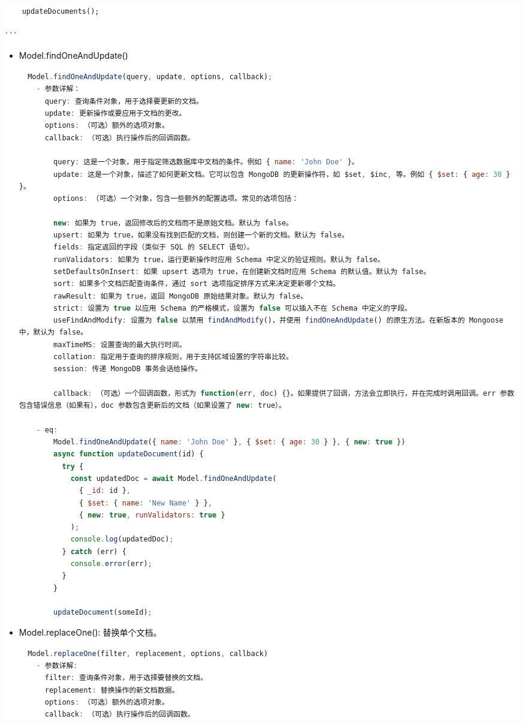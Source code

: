         updateDocuments();

    ```
  - Model.findOneAndUpdate()
    ```javascript
      Model.findOneAndUpdate(query, update, options, callback);
        - 参数详解：
          query: 查询条件对象，用于选择要更新的文档。
          update: 更新操作或要应用于文档的更改。
          options: （可选）额外的选项对象。
          callback: （可选）执行操作后的回调函数。

            query: 这是一个对象，用于指定筛选数据库中文档的条件。例如 { name: 'John Doe' }。
            update: 这是一个对象，描述了如何更新文档。它可以包含 MongoDB 的更新操作符，如 $set, $inc, 等。例如 { $set: { age: 30 } }。
            options: （可选）一个对象，包含一些额外的配置选项。常见的选项包括：

            new: 如果为 true，返回修改后的文档而不是原始文档。默认为 false。
            upsert: 如果为 true，如果没有找到匹配的文档，则创建一个新的文档。默认为 false。
            fields: 指定返回的字段（类似于 SQL 的 SELECT 语句）。
            runValidators: 如果为 true，运行更新操作时应用 Schema 中定义的验证规则。默认为 false。
            setDefaultsOnInsert: 如果 upsert 选项为 true，在创建新文档时应用 Schema 的默认值。默认为 false。
            sort: 如果多个文档匹配查询条件，通过 sort 选项指定排序方式来决定更新哪个文档。
            rawResult: 如果为 true，返回 MongoDB 原始结果对象。默认为 false。
            strict: 设置为 true 以应用 Schema 的严格模式，设置为 false 可以插入不在 Schema 中定义的字段。
            useFindAndModify: 设置为 false 以禁用 findAndModify()，并使用 findOneAndUpdate() 的原生方法。在新版本的 Mongoose 中，默认为 false。
            maxTimeMS: 设置查询的最大执行时间。
            collation: 指定用于查询的排序规则，用于支持区域设置的字符串比较。
            session: 传递 MongoDB 事务会话给操作。

            callback: （可选）一个回调函数，形式为 function(err, doc) {}。如果提供了回调，方法会立即执行，并在完成时调用回调。err 参数包含错误信息（如果有），doc 参数包含更新后的文档（如果设置了 new: true）。

        - eq:
            Model.findOneAndUpdate({ name: 'John Doe' }, { $set: { age: 30 } }, { new: true })
            async function updateDocument(id) {
              try {
                const updatedDoc = await Model.findOneAndUpdate(
                  { _id: id },
                  { $set: { name: 'New Name' } },
                  { new: true, runValidators: true }
                );
                console.log(updatedDoc);
              } catch (err) {
                console.error(err);
              }
            }

            updateDocument(someId);

    ```
  - Model.replaceOne(): 替换单个文档。
    ```js
      Model.replaceOne(filter, replacement, options, callback)
        - 参数详解:
          filter: 查询条件对象，用于选择要替换的文档。
          replacement: 替换操作的新文档数据。
          options: （可选）额外的选项对象。
          callback: （可选）执行操作后的回调函数。
